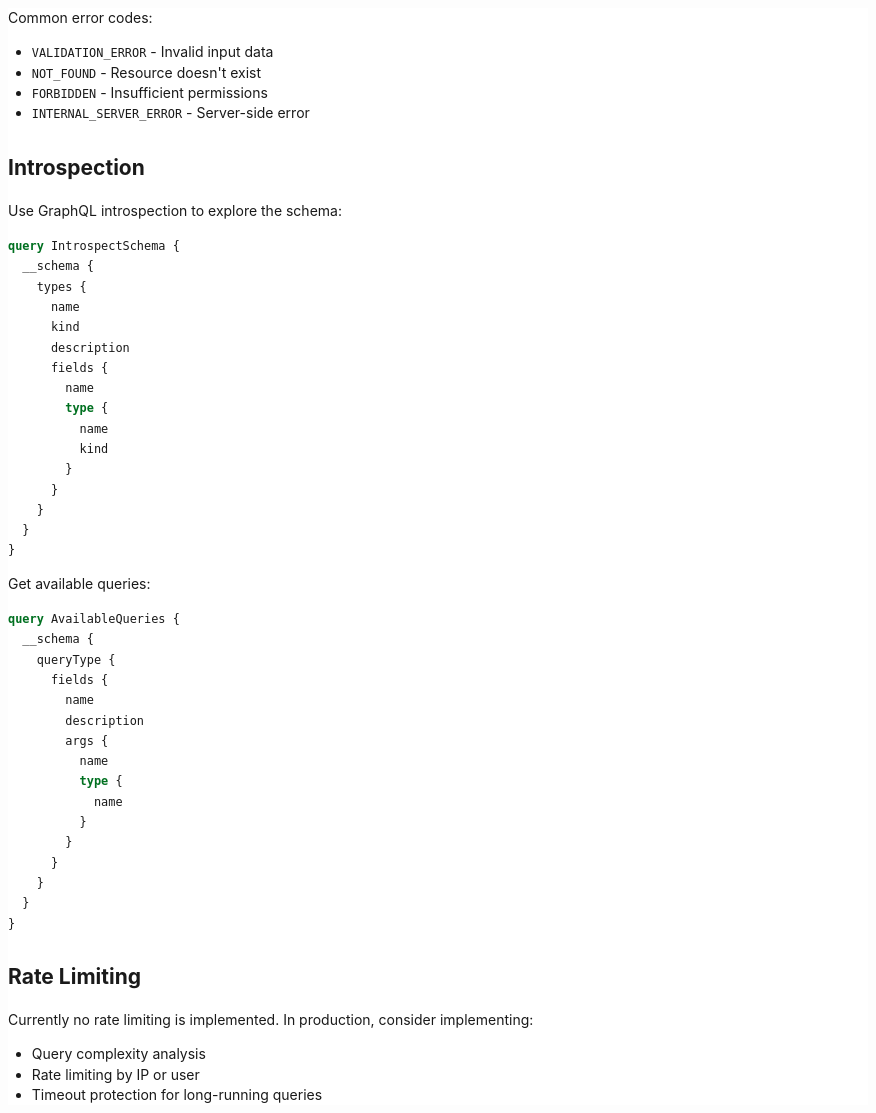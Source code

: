 Common error codes:
- `VALIDATION_ERROR` - Invalid input data
- `NOT_FOUND` - Resource doesn't exist
- `FORBIDDEN` - Insufficient permissions
- `INTERNAL_SERVER_ERROR` - Server-side error

## Introspection

Use GraphQL introspection to explore the schema:

```graphql
query IntrospectSchema {
  __schema {
    types {
      name
      kind
      description
      fields {
        name
        type {
          name
          kind
        }
      }
    }
  }
}
```

Get available queries:
```graphql
query AvailableQueries {
  __schema {
    queryType {
      fields {
        name
        description
        args {
          name
          type {
            name
          }
        }
      }
    }
  }
}
```

## Rate Limiting

Currently no rate limiting is implemented. In production, consider implementing:
- Query complexity analysis
- Rate limiting by IP or user
- Timeout protection for long-running queries
